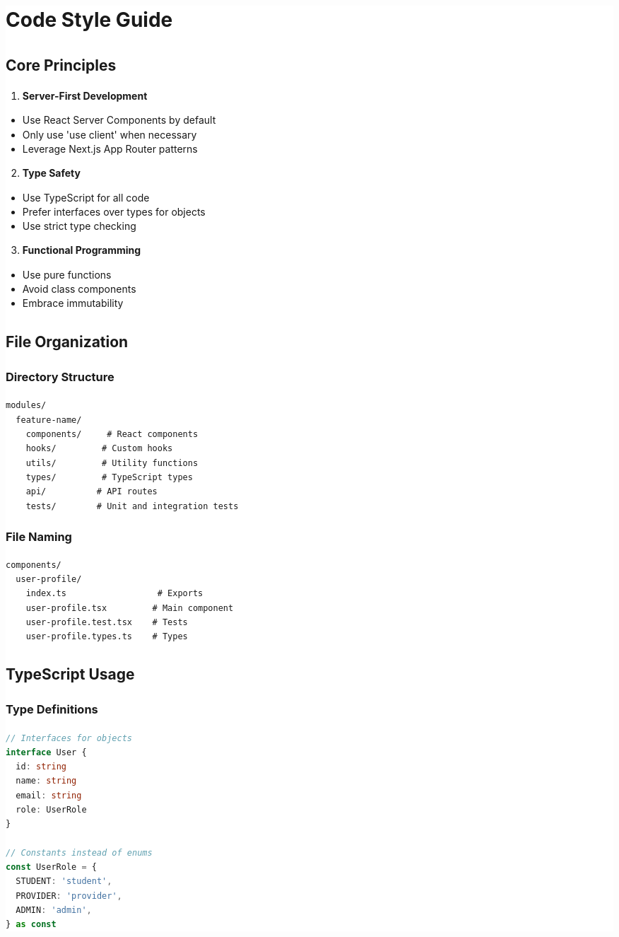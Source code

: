 # Code Style Guide

## Core Principles

1. **Server-First Development**
- Use React Server Components by default
- Only use 'use client' when necessary
- Leverage Next.js App Router patterns

2. **Type Safety**
- Use TypeScript for all code
- Prefer interfaces over types for objects
- Use strict type checking

3. **Functional Programming**
- Use pure functions
- Avoid class components
- Embrace immutability

## File Organization

### Directory Structure
```
modules/
  feature-name/
    components/     # React components
    hooks/         # Custom hooks
    utils/         # Utility functions
    types/         # TypeScript types
    api/          # API routes
    tests/        # Unit and integration tests
```

### File Naming
```
components/
  user-profile/
    index.ts                  # Exports
    user-profile.tsx         # Main component
    user-profile.test.tsx    # Tests
    user-profile.types.ts    # Types
```

## TypeScript Usage

### Type Definitions
```typescript
// Interfaces for objects
interface User {
  id: string
  name: string
  email: string
  role: UserRole
}

// Constants instead of enums
const UserRole = {
  STUDENT: 'student',
  PROVIDER: 'provider',
  ADMIN: 'admin',
} as const

```